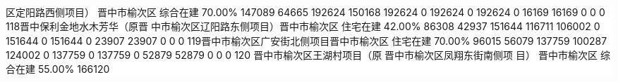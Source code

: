 区定阳路西侧项目）
晋中市榆次区
综合在建
70.00%
147089
64665
192624
150168
192624
0
192624
0
192624
0
16169
16169
0
0
0
118晋中保利金地水木芳华（原晋
中市榆次区辽阳路东侧项目）晋中市榆次区
住宅在建
42.00%
86308
42937
151644
116711
106002
0
151644
0
151644
0
23907
23907
0
0
0
119晋中市榆次区广安街北侧项目晋中市榆次区
住宅在建
70.00%
96015
56079
137759
100287
124002
0
137759
0
137759
0
52879
52879
0
0
0
120
晋中市榆次区王湖村项目（原
晋中市榆次区凤翔东街南侧项
目）
晋中市榆次区
综合在建
55.00%
166120
